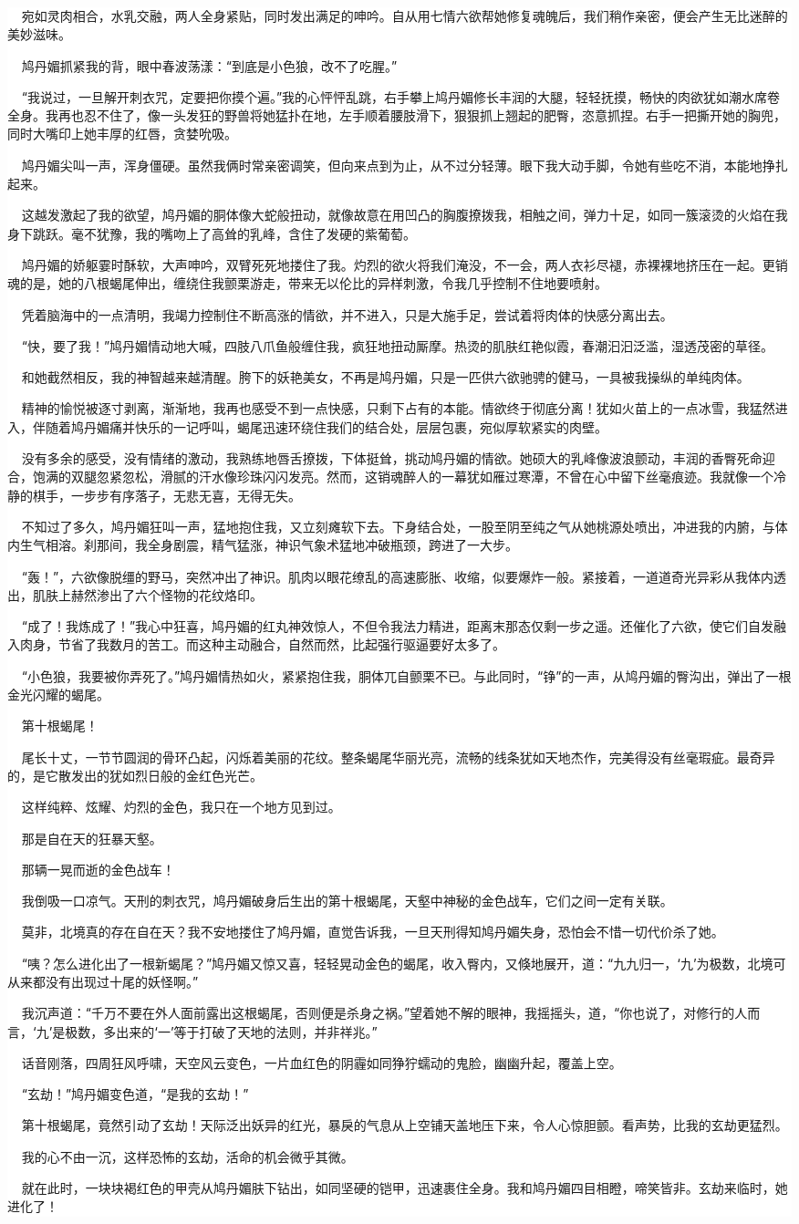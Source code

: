     宛如灵肉相合，水乳交融，两人全身紧贴，同时发出满足的呻吟。自从用七情六欲帮她修复魂魄后，我们稍作亲密，便会产生无比迷醉的美妙滋味。

    鸠丹媚抓紧我的背，眼中春波荡漾：“到底是小色狼，改不了吃腥。”

    “我说过，一旦解开刺衣咒，定要把你摸个遍。”我的心怦怦乱跳，右手攀上鸠丹媚修长丰润的大腿，轻轻抚摸，畅快的肉欲犹如潮水席卷全身。我再也忍不住了，像一头发狂的野兽将她猛扑在地，左手顺着腰肢滑下，狠狠抓上翘起的肥臀，恣意抓捏。右手一把撕开她的胸兜，同时大嘴印上她丰厚的红唇，贪婪吮吸。

    鸠丹媚尖叫一声，浑身僵硬。虽然我俩时常亲密调笑，但向来点到为止，从不过分轻薄。眼下我大动手脚，令她有些吃不消，本能地挣扎起来。

    这越发激起了我的欲望，鸠丹媚的胴体像大蛇般扭动，就像故意在用凹凸的胸腹撩拨我，相触之间，弹力十足，如同一簇滚烫的火焰在我身下跳跃。毫不犹豫，我的嘴吻上了高耸的乳峰，含住了发硬的紫葡萄。

    鸠丹媚的娇躯霎时酥软，大声呻吟，双臂死死地搂住了我。灼烈的欲火将我们淹没，不一会，两人衣衫尽褪，赤裸裸地挤压在一起。更销魂的是，她的八根蝎尾伸出，缠绕住我颤栗游走，带来无以伦比的异样刺激，令我几乎控制不住地要喷射。

    凭着脑海中的一点清明，我竭力控制住不断高涨的情欲，并不进入，只是大施手足，尝试着将肉体的快感分离出去。

    “快，要了我！”鸠丹媚情动地大喊，四肢八爪鱼般缠住我，疯狂地扭动厮摩。热烫的肌肤红艳似霞，春潮汩汩泛滥，湿透茂密的草径。

    和她截然相反，我的神智越来越清醒。胯下的妖艳美女，不再是鸠丹媚，只是一匹供六欲驰骋的健马，一具被我操纵的单纯肉体。

    精神的愉悦被逐寸剥离，渐渐地，我再也感受不到一点快感，只剩下占有的本能。情欲终于彻底分离！犹如火苗上的一点冰雪，我猛然进入，伴随着鸠丹媚痛并快乐的一记呼叫，蝎尾迅速环绕住我们的结合处，层层包裹，宛似厚软紧实的肉壁。

    没有多余的感受，没有情绪的激动，我熟练地唇舌撩拨，下体挺耸，挑动鸠丹媚的情欲。她硕大的乳峰像波浪颤动，丰润的香臀死命迎合，饱满的双腿忽紧忽松，滑腻的汗水像珍珠闪闪发亮。然而，这销魂醉人的一幕犹如雁过寒潭，不曾在心中留下丝毫痕迹。我就像一个冷静的棋手，一步步有序落子，无悲无喜，无得无失。

    不知过了多久，鸠丹媚狂叫一声，猛地抱住我，又立刻瘫软下去。下身结合处，一股至阴至纯之气从她桃源处喷出，冲进我的内腑，与体内生气相溶。刹那间，我全身剧震，精气猛涨，神识气象术猛地冲破瓶颈，跨进了一大步。

    “轰！”，六欲像脱缰的野马，突然冲出了神识。肌肉以眼花缭乱的高速膨胀、收缩，似要爆炸一般。紧接着，一道道奇光异彩从我体内透出，肌肤上赫然渗出了六个怪物的花纹烙印。

    “成了！我炼成了！”我心中狂喜，鸠丹媚的红丸神效惊人，不但令我法力精进，距离末那态仅剩一步之遥。还催化了六欲，使它们自发融入肉身，节省了我数月的苦工。而这种主动融合，自然而然，比起强行驱逼要好太多了。

    “小色狼，我要被你弄死了。”鸠丹媚情热如火，紧紧抱住我，胴体兀自颤栗不已。与此同时，“铮”的一声，从鸠丹媚的臀沟出，弹出了一根金光闪耀的蝎尾。

    第十根蝎尾！

    尾长十丈，一节节圆润的骨环凸起，闪烁着美丽的花纹。整条蝎尾华丽光亮，流畅的线条犹如天地杰作，完美得没有丝毫瑕疵。最奇异的，是它散发出的犹如烈日般的金红色光芒。

    这样纯粹、炫耀、灼烈的金色，我只在一个地方见到过。

    那是自在天的狂暴天壑。

    那辆一晃而逝的金色战车！

    我倒吸一口凉气。天刑的刺衣咒，鸠丹媚破身后生出的第十根蝎尾，天壑中神秘的金色战车，它们之间一定有关联。

    莫非，北境真的存在自在天？我不安地搂住了鸠丹媚，直觉告诉我，一旦天刑得知鸠丹媚失身，恐怕会不惜一切代价杀了她。

    “咦？怎么进化出了一根新蝎尾？”鸠丹媚又惊又喜，轻轻晃动金色的蝎尾，收入臀内，又倏地展开，道：“九九归一，‘九’为极数，北境可从来都没有出现过十尾的妖怪啊。”

    我沉声道：“千万不要在外人面前露出这根蝎尾，否则便是杀身之祸。”望着她不解的眼神，我摇摇头，道，“你也说了，对修行的人而言，‘九’是极数，多出来的‘一’等于打破了天地的法则，并非祥兆。”

    话音刚落，四周狂风呼啸，天空风云变色，一片血红色的阴霾如同狰狞蠕动的鬼脸，幽幽升起，覆盖上空。

    “玄劫！”鸠丹媚变色道，“是我的玄劫！”

    第十根蝎尾，竟然引动了玄劫！天际泛出妖异的红光，暴戾的气息从上空铺天盖地压下来，令人心惊胆颤。看声势，比我的玄劫更猛烈。

    我的心不由一沉，这样恐怖的玄劫，活命的机会微乎其微。

    就在此时，一块块褐红色的甲壳从鸠丹媚肤下钻出，如同坚硬的铠甲，迅速裹住全身。我和鸠丹媚四目相瞪，啼笑皆非。玄劫来临时，她进化了！

